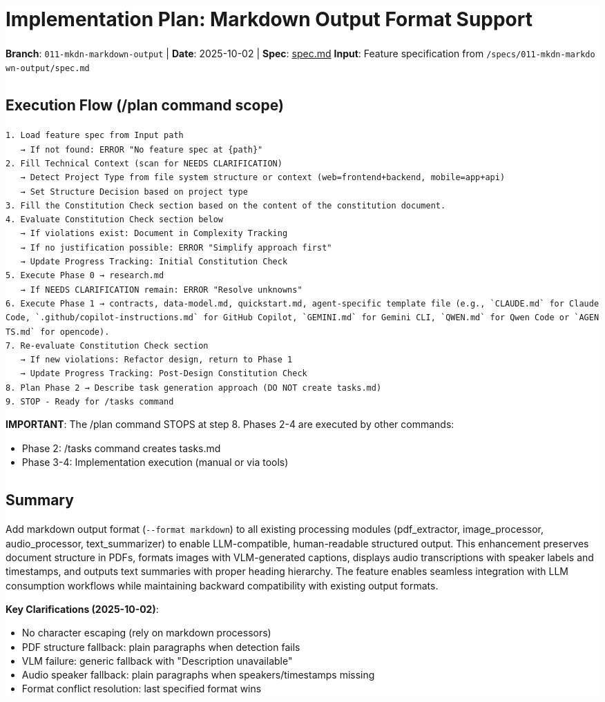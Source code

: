 # Implementation Plan: Markdown Output Format Support

**Branch**: `011-mkdn-markdown-output` | **Date**: 2025-10-02 | **Spec**: [spec.md](./spec.md)
**Input**: Feature specification from `/specs/011-mkdn-markdown-output/spec.md`

## Execution Flow (/plan command scope)

```
1. Load feature spec from Input path
   → If not found: ERROR "No feature spec at {path}"
2. Fill Technical Context (scan for NEEDS CLARIFICATION)
   → Detect Project Type from file system structure or context (web=frontend+backend, mobile=app+api)
   → Set Structure Decision based on project type
3. Fill the Constitution Check section based on the content of the constitution document.
4. Evaluate Constitution Check section below
   → If violations exist: Document in Complexity Tracking
   → If no justification possible: ERROR "Simplify approach first"
   → Update Progress Tracking: Initial Constitution Check
5. Execute Phase 0 → research.md
   → If NEEDS CLARIFICATION remain: ERROR "Resolve unknowns"
6. Execute Phase 1 → contracts, data-model.md, quickstart.md, agent-specific template file (e.g., `CLAUDE.md` for Claude Code, `.github/copilot-instructions.md` for GitHub Copilot, `GEMINI.md` for Gemini CLI, `QWEN.md` for Qwen Code or `AGENTS.md` for opencode).
7. Re-evaluate Constitution Check section
   → If new violations: Refactor design, return to Phase 1
   → Update Progress Tracking: Post-Design Constitution Check
8. Plan Phase 2 → Describe task generation approach (DO NOT create tasks.md)
9. STOP - Ready for /tasks command
```

**IMPORTANT**: The /plan command STOPS at step 8. Phases 2-4 are executed by other commands:

- Phase 2: /tasks command creates tasks.md
- Phase 3-4: Implementation execution (manual or via tools)

## Summary

Add markdown output format (`--format markdown`) to all existing processing modules (pdf_extractor, image_processor, audio_processor, text_summarizer) to enable LLM-compatible, human-readable structured output. This enhancement preserves document structure in PDFs, formats images with VLM-generated captions, displays audio transcriptions with speaker labels and timestamps, and outputs text summaries with proper heading hierarchy. The feature enables seamless integration with LLM consumption workflows while maintaining backward compatibility with existing output formats.

**Key Clarifications (2025-10-02)**:
- No character escaping (rely on markdown processors)
- PDF structure fallback: plain paragraphs when detection fails
- VLM failure: generic fallback with "Description unavailable"
- Audio speaker fallback: plain paragraphs when speakers/timestamps missing
- Format conflict resolution: last specified format wins
